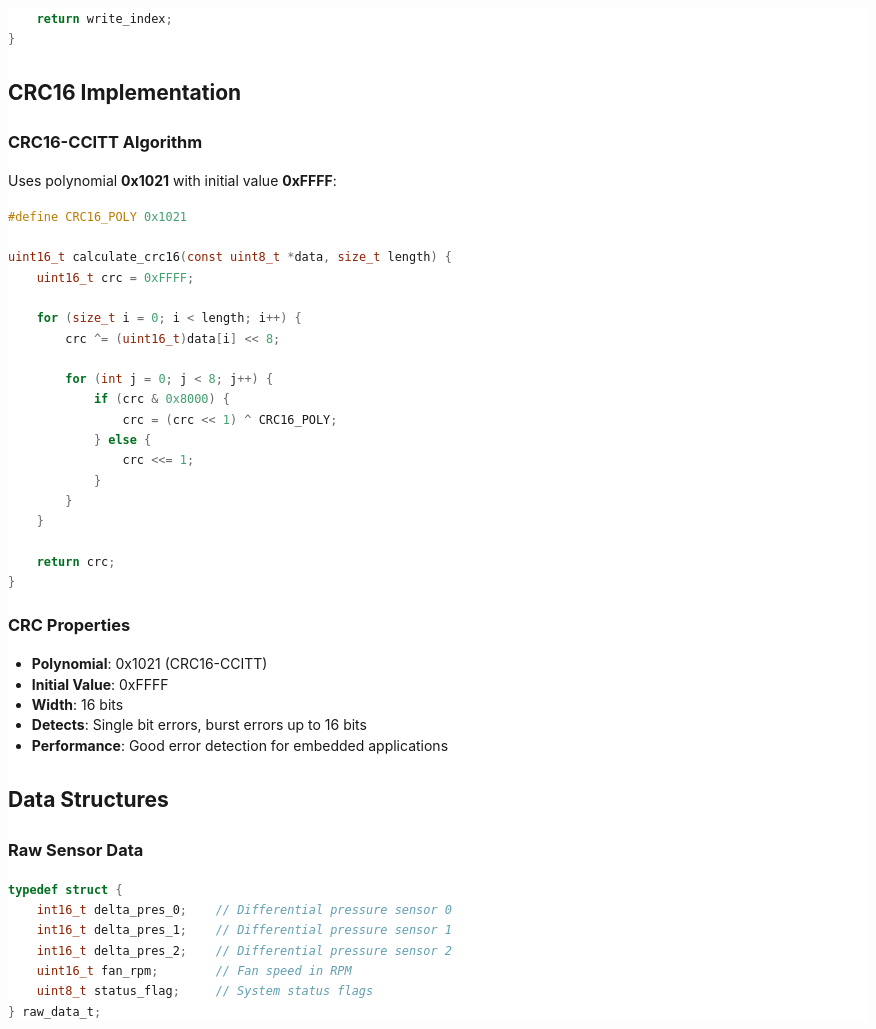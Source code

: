 ```c
    return write_index;
}
```

## CRC16 Implementation

### CRC16-CCITT Algorithm

Uses polynomial **0x1021** with initial value **0xFFFF**:

```c
#define CRC16_POLY 0x1021

uint16_t calculate_crc16(const uint8_t *data, size_t length) {
    uint16_t crc = 0xFFFF;
    
    for (size_t i = 0; i < length; i++) {
        crc ^= (uint16_t)data[i] << 8;
        
        for (int j = 0; j < 8; j++) {
            if (crc & 0x8000) {
                crc = (crc << 1) ^ CRC16_POLY;
            } else {
                crc <<= 1;
            }
        }
    }
    
    return crc;
}
```

### CRC Properties
- **Polynomial**: 0x1021 (CRC16-CCITT)
- **Initial Value**: 0xFFFF
- **Width**: 16 bits
- **Detects**: Single bit errors, burst errors up to 16 bits
- **Performance**: Good error detection for embedded applications

## Data Structures

### Raw Sensor Data
```c
typedef struct {
    int16_t delta_pres_0;    // Differential pressure sensor 0
    int16_t delta_pres_1;    // Differential pressure sensor 1  
    int16_t delta_pres_2;    // Differential pressure sensor 2
    uint16_t fan_rpm;        // Fan speed in RPM
    uint8_t status_flag;     // System status flags
} raw_data_t;
```
